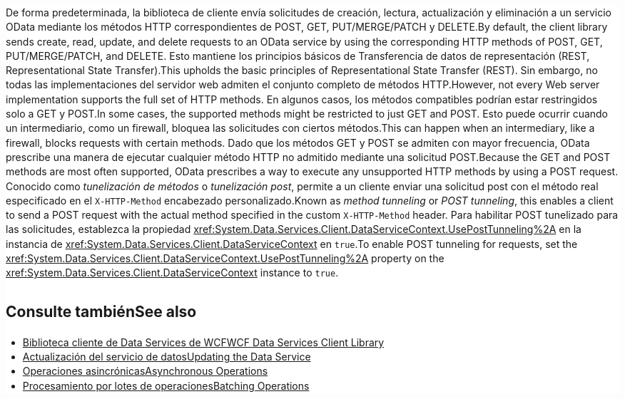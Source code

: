  <span data-ttu-id="31ad4-156">De forma predeterminada, la biblioteca de cliente envía solicitudes de creación, lectura, actualización y eliminación a un servicio OData mediante los métodos HTTP correspondientes de POST, GET, PUT/MERGE/PATCH y DELETE.</span><span class="sxs-lookup"><span data-stu-id="31ad4-156">By default, the client library sends create, read, update, and delete requests to an OData service by using the corresponding HTTP methods of POST, GET, PUT/MERGE/PATCH, and DELETE.</span></span> <span data-ttu-id="31ad4-157">Esto mantiene los principios básicos de Transferencia de datos de representación (REST, Representational State Transfer).</span><span class="sxs-lookup"><span data-stu-id="31ad4-157">This upholds the basic principles of Representational State Transfer (REST).</span></span> <span data-ttu-id="31ad4-158">Sin embargo, no todas las implementaciones del servidor web admiten el conjunto completo de métodos HTTP.</span><span class="sxs-lookup"><span data-stu-id="31ad4-158">However, not every Web server implementation supports the full set of HTTP methods.</span></span> <span data-ttu-id="31ad4-159">En algunos casos, los métodos compatibles podrían estar restringidos solo a GET y POST.</span><span class="sxs-lookup"><span data-stu-id="31ad4-159">In some cases, the supported methods might be restricted to just GET and POST.</span></span> <span data-ttu-id="31ad4-160">Esto puede ocurrir cuando un intermediario, como un firewall, bloquea las solicitudes con ciertos métodos.</span><span class="sxs-lookup"><span data-stu-id="31ad4-160">This can happen when an intermediary, like a firewall, blocks requests with certain methods.</span></span> <span data-ttu-id="31ad4-161">Dado que los métodos GET y POST se admiten con mayor frecuencia, OData prescribe una manera de ejecutar cualquier método HTTP no admitido mediante una solicitud POST.</span><span class="sxs-lookup"><span data-stu-id="31ad4-161">Because the GET and POST methods are most often supported, OData prescribes a way to execute any unsupported HTTP methods by using a POST request.</span></span> <span data-ttu-id="31ad4-162">Conocido como *tunelización de métodos* o *tunelización post*, permite a un cliente enviar una solicitud post con el método real especificado en el `X-HTTP-Method` encabezado personalizado.</span><span class="sxs-lookup"><span data-stu-id="31ad4-162">Known as *method tunneling* or *POST tunneling*, this enables a client to send a POST request with the actual method specified in the custom `X-HTTP-Method` header.</span></span> <span data-ttu-id="31ad4-163">Para habilitar POST tunelizado para las solicitudes, establezca la propiedad <xref:System.Data.Services.Client.DataServiceContext.UsePostTunneling%2A> en la instancia de <xref:System.Data.Services.Client.DataServiceContext> en `true`.</span><span class="sxs-lookup"><span data-stu-id="31ad4-163">To enable POST tunneling for requests, set the <xref:System.Data.Services.Client.DataServiceContext.UsePostTunneling%2A> property on the <xref:System.Data.Services.Client.DataServiceContext> instance to `true`.</span></span>  
  
## <a name="see-also"></a><span data-ttu-id="31ad4-164">Consulte también</span><span class="sxs-lookup"><span data-stu-id="31ad4-164">See also</span></span>

- [<span data-ttu-id="31ad4-165">Biblioteca cliente de Data Services de WCF</span><span class="sxs-lookup"><span data-stu-id="31ad4-165">WCF Data Services Client Library</span></span>](wcf-data-services-client-library.md)
- [<span data-ttu-id="31ad4-166">Actualización del servicio de datos</span><span class="sxs-lookup"><span data-stu-id="31ad4-166">Updating the Data Service</span></span>](updating-the-data-service-wcf-data-services.md)
- [<span data-ttu-id="31ad4-167">Operaciones asincrónicas</span><span class="sxs-lookup"><span data-stu-id="31ad4-167">Asynchronous Operations</span></span>](asynchronous-operations-wcf-data-services.md)
- [<span data-ttu-id="31ad4-168">Procesamiento por lotes de operaciones</span><span class="sxs-lookup"><span data-stu-id="31ad4-168">Batching Operations</span></span>](batching-operations-wcf-data-services.md)
